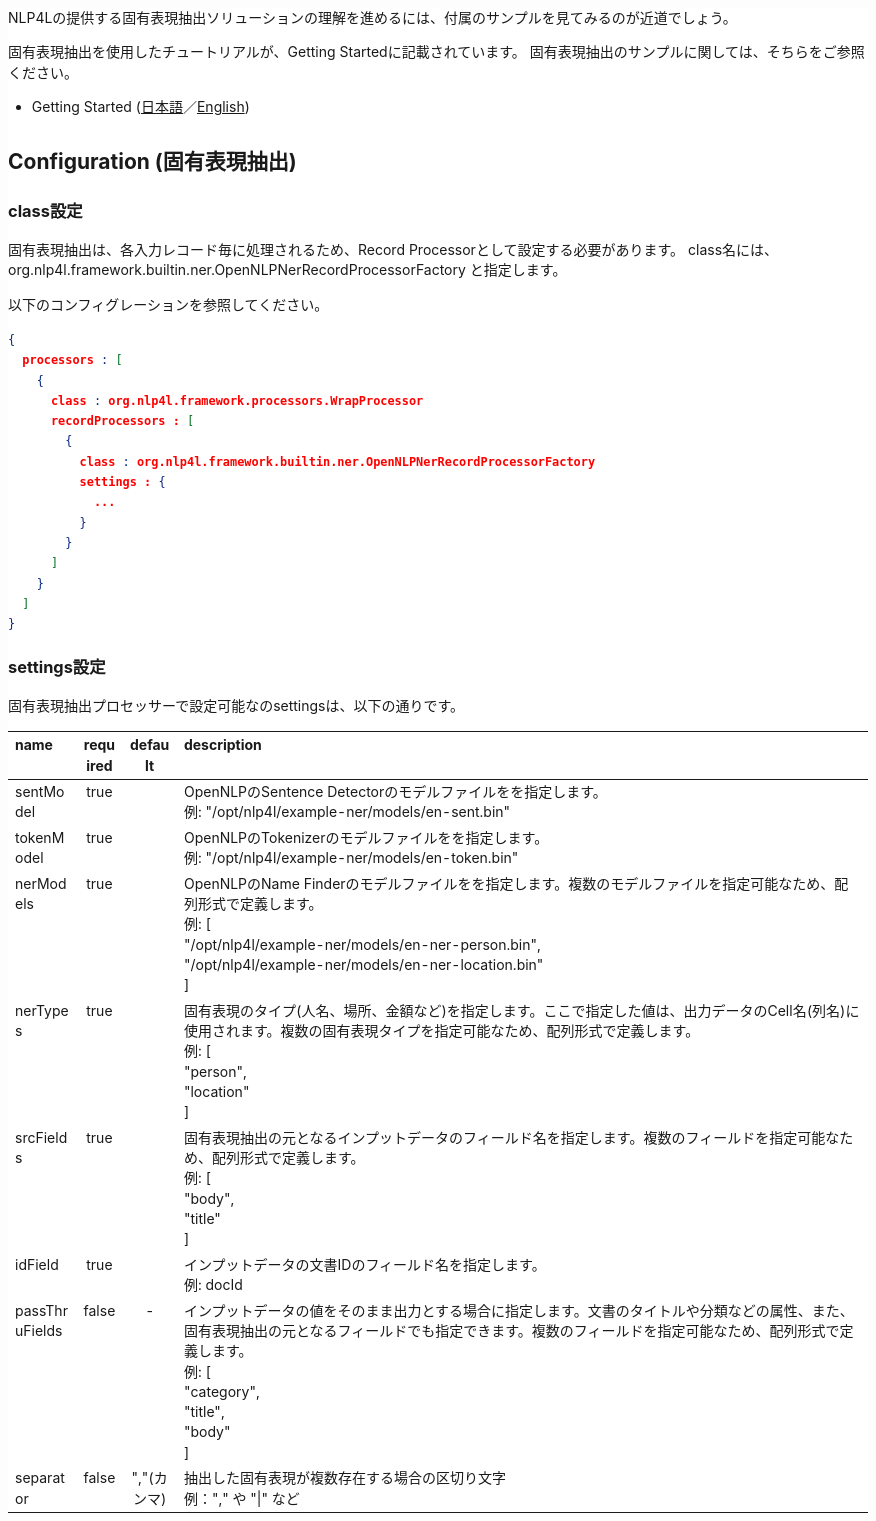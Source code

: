 NLP4Lの提供する固有表現抽出ソリューションの理解を進めるには、付属のサンプルを見てみるのが近道でしょう。

固有表現抽出を使用したチュートリアルが、Getting Startedに記載されています。
固有表現抽出のサンプルに関しては、そちらをご参照ください。

- Getting Started ([日本語](../getting_started_ja.md)／[English](../getting_started.md))


## Configuration (固有表現抽出)

### class設定
固有表現抽出は、各入力レコード毎に処理されるため、Record Processorとして設定する必要があります。
class名には、org.nlp4l.framework.builtin.ner.OpenNLPNerRecordProcessorFactory と指定します。


以下のコンフィグレーションを参照してください。

```json
{
  processors : [
    {
      class : org.nlp4l.framework.processors.WrapProcessor
      recordProcessors : [
        {
          class : org.nlp4l.framework.builtin.ner.OpenNLPNerRecordProcessorFactory
          settings : {
            ...
          }
        }
      ]
    }
  ]
}
```

### settings設定

固有表現抽出プロセッサーで設定可能なのsettingsは、以下の通りです。

|name|required|default|description|
|:--|:--:|:--:|:--|
|sentModel|true||OpenNLPのSentence Detectorのモデルファイルをを指定します。<br>例: "/opt/nlp4l/example-ner/models/en-sent.bin"|
|tokenModel|true||OpenNLPのTokenizerのモデルファイルをを指定します。<br>例: "/opt/nlp4l/example-ner/models/en-token.bin"|
|nerModels|true||OpenNLPのName Finderのモデルファイルをを指定します。複数のモデルファイルを指定可能なため、配列形式で定義します。<br>例: [<br>"/opt/nlp4l/example-ner/models/en-ner-person.bin",<br>"/opt/nlp4l/example-ner/models/en-ner-location.bin"<br>]
|nerTypes|true||固有表現のタイプ(人名、場所、金額など)を指定します。ここで指定した値は、出力データのCell名(列名)に使用されます。複数の固有表現タイプを指定可能なため、配列形式で定義します。<br>例: [<br>"person",<br>"location"<br>]
|srcFields|true||固有表現抽出の元となるインプットデータのフィールド名を指定します。複数のフィールドを指定可能なため、配列形式で定義します。<br>例: [<br>"body",<br>"title"<br>]
|idField|true||インプットデータの文書IDのフィールド名を指定します。<br>例: docId|
|passThruFields|false| - |インプットデータの値をそのまま出力とする場合に指定します。文書のタイトルや分類などの属性、また、固有表現抽出の元となるフィールドでも指定できます。複数のフィールドを指定可能なため、配列形式で定義します。<br>例: [<br>"category",<br>"title",<br>"body"<br>]
|separator|false|","(カンマ)|抽出した固有表現が複数存在する場合の区切り文字<br>例："," や "&#124;" など|
